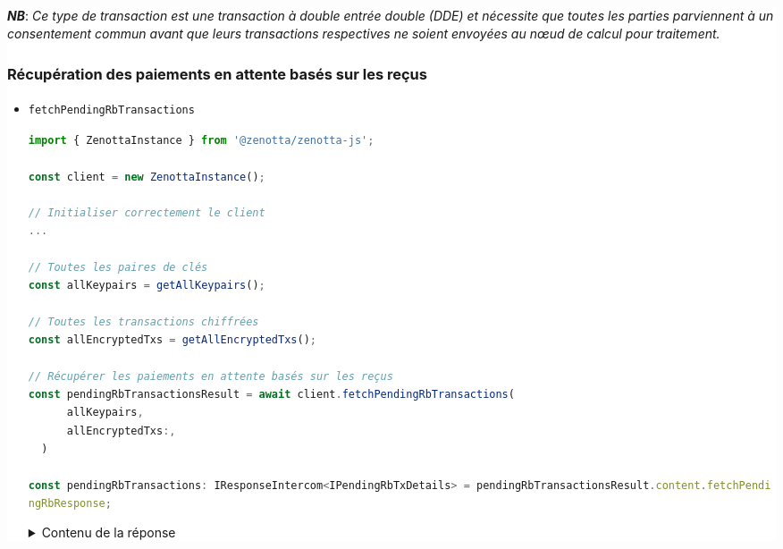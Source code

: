 ***NB***: *Ce type de transaction est une transaction à double entrée double (DDE) et nécessite que toutes les parties parviennent à un consentement commun avant que leurs transactions respectives ne soient envoyées au nœud de calcul pour traitement.*

### Récupération des paiements en attente basés sur les reçus

* `fetchPendingRbTransactions`
  
  ```typescript
  import { ZenottaInstance } from '@zenotta/zenotta-js';

  const client = new ZenottaInstance();

  // Initialiser correctement le client
  ...

  // Toutes les paires de clés
  const allKeypairs = getAllKeypairs();

  // Toutes les transactions chiffrées
  const allEncryptedTxs = getAllEncryptedTxs();

  // Récupérer les paiements en attente basés sur les reçus
  const pendingRbTransactionsResult = await client.fetchPendingRbTransactions(
        allKeypairs,
        allEncryptedTxs:,
    )

  const pendingRbTransactions: IResponseIntercom<IPendingRbTxDetails> = pendingRbTransactionsResult.content.fetchPendingRbResponse;

  ```

  <details>
  <summary>Contenu de la réponse</summary>
  <br/>
  
  ```json
  {
      "2a646...f8b98": {
          "timestamp": 1655117144145,
          "value": {
              "druid": "DRUID0xd0f407436f7f1fc494d7aee22939090e",
              "senderExpectation": {
                  "from": "",
                  "to": "2a646...f8b98",
                  "asset": {
                      "Receipt": {
                          "amount": 1,
                          "drs_tx_hash": "default_drs_tx_hash"
                      }
                  }
              },
              "receiverExpectation": {
                  "from": "295b2...8d4fa",
                  "to": "18f70...caeda",
                  "asset": {
                      "Token": 25200
                  }
              },
              "status": "pending",
              "computeHost": "http://127.0.0.1:3003"
          }
      }
  }
  ```